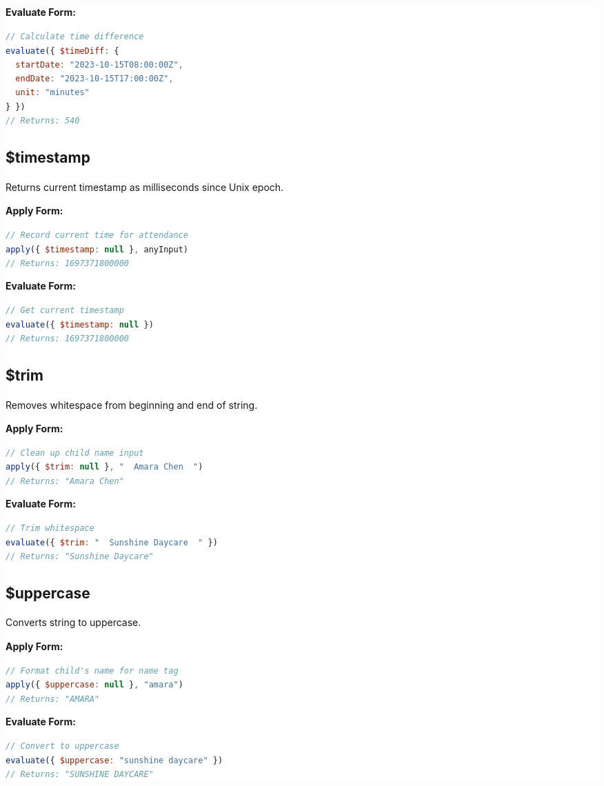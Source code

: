 **Evaluate Form:**
```javascript
// Calculate time difference
evaluate({ $timeDiff: { 
  startDate: "2023-10-15T08:00:00Z",
  endDate: "2023-10-15T17:00:00Z",
  unit: "minutes"
} })
// Returns: 540
```

## $timestamp

Returns current timestamp as milliseconds since Unix epoch.

**Apply Form:**
```javascript
// Record current time for attendance
apply({ $timestamp: null }, anyInput)
// Returns: 1697371800000
```

**Evaluate Form:**
```javascript
// Get current timestamp
evaluate({ $timestamp: null })
// Returns: 1697371800000
```

## $trim

Removes whitespace from beginning and end of string.

**Apply Form:**
```javascript
// Clean up child name input
apply({ $trim: null }, "  Amara Chen  ")
// Returns: "Amara Chen"
```

**Evaluate Form:**
```javascript
// Trim whitespace
evaluate({ $trim: "  Sunshine Daycare  " })
// Returns: "Sunshine Daycare"
```

## $uppercase

Converts string to uppercase.

**Apply Form:**
```javascript
// Format child's name for name tag
apply({ $uppercase: null }, "amara")
// Returns: "AMARA"
```

**Evaluate Form:**
```javascript
// Convert to uppercase
evaluate({ $uppercase: "sunshine daycare" })
// Returns: "SUNSHINE DAYCARE"
```

